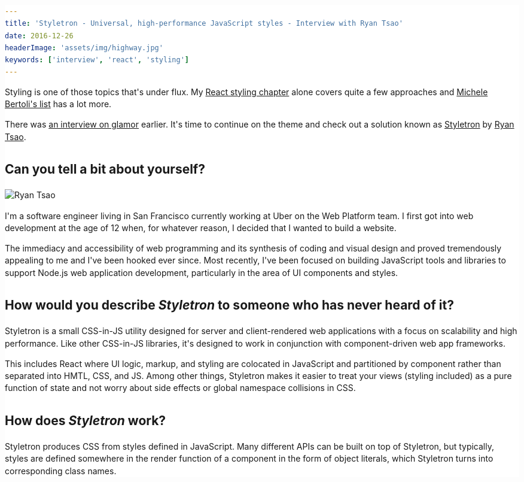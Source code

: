 ```yaml
---
title: 'Styletron - Universal, high-performance JavaScript styles - Interview with Ryan Tsao'
date: 2016-12-26
headerImage: 'assets/img/highway.jpg'
keywords: ['interview', 'react', 'styling']
---
```


Styling is one of those topics that's under flux. My [React styling chapter](/react/advanced-techniques/styling-react/) alone covers quite a few approaches and [Michele Bertoli's list](https://github.com/MicheleBertoli/css-in-js) has a lot more.

There was [an interview on glamor](/blog/glamor-interview) earlier. It's time to continue on the theme and check out a solution known as [Styletron](http://styletron.js.org/) by [Ryan Tsao](https://twitter.com/rtsao).

## Can you tell a bit about yourself?

<p>
<span class="author">
  <img src="https://www.gravatar.com/avatar/73f8205a10da6e826075fdaa42201055?s=200" alt="Ryan Tsao" class="author" width="100" height="100" />
</span>

I'm a software engineer living in San Francisco currently working at Uber on the Web Platform team. I first got into web development at the age of 12 when, for whatever reason, I decided that I wanted to build a website.
</p>

The immediacy and accessibility of web programming and its synthesis of coding and visual design and proved tremendously appealing to me and I've been hooked ever since. Most recently, I've been focused on building JavaScript tools and libraries to support Node.js web application development, particularly in the area of UI components and styles.

## How would you describe *Styletron* to someone who has never heard of it?

Styletron is a small CSS-in-JS utility designed for server and client-rendered web applications with a focus on scalability and high performance. Like other CSS-in-JS libraries, it's designed to work in conjunction with component-driven web app frameworks.

This includes React where UI logic, markup, and styling are colocated in JavaScript and partitioned by component rather than separated into HMTL, CSS, and JS. Among other things, Styletron makes it easier to treat your views (styling included) as a pure function of state and not worry about side effects or global namespace collisions in CSS.

## How does *Styletron* work?

Styletron produces CSS from styles defined in JavaScript. Many different APIs can be built on top of Styletron, but typically, styles are defined somewhere in the render function of a component in the form of object literals, which Styletron turns into corresponding class names.
